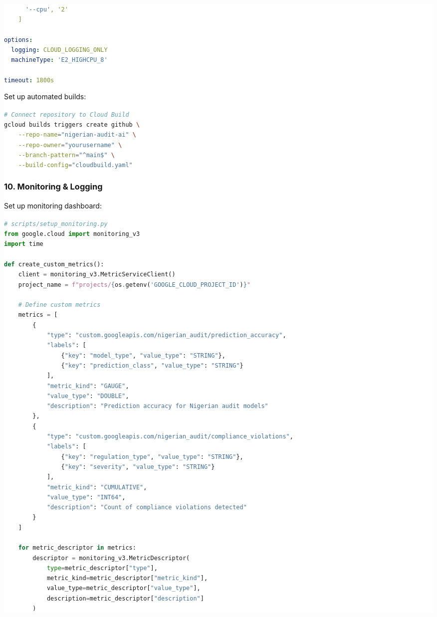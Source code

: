 ```yaml
      '--cpu', '2'
    ]

options:
  logging: CLOUD_LOGGING_ONLY
  machineType: 'E2_HIGHCPU_8'

timeout: 1800s
```

Set up automated builds:

```bash
# Connect repository to Cloud Build
gcloud builds triggers create github \
    --repo-name="nigerian-audit-ai" \
    --repo-owner="yourusername" \
    --branch-pattern="^main$" \
    --build-config="cloudbuild.yaml"
```

### 10. Monitoring & Logging

Set up monitoring dashboard:

```python
# scripts/setup_monitoring.py
from google.cloud import monitoring_v3
import time

def create_custom_metrics():
    client = monitoring_v3.MetricServiceClient()
    project_name = f"projects/{os.getenv('GOOGLE_CLOUD_PROJECT_ID')}"
    
    # Define custom metrics
    metrics = [
        {
            "type": "custom.googleapis.com/nigerian_audit/prediction_accuracy",
            "labels": [
                {"key": "model_type", "value_type": "STRING"},
                {"key": "prediction_class", "value_type": "STRING"}
            ],
            "metric_kind": "GAUGE",
            "value_type": "DOUBLE",
            "description": "Prediction accuracy for Nigerian audit models"
        },
        {
            "type": "custom.googleapis.com/nigerian_audit/compliance_violations",
            "labels": [
                {"key": "regulation_type", "value_type": "STRING"},
                {"key": "severity", "value_type": "STRING"}
            ],
            "metric_kind": "CUMULATIVE",
            "value_type": "INT64",
            "description": "Count of compliance violations detected"
        }
    ]
    
    for metric_descriptor in metrics:
        descriptor = monitoring_v3.MetricDescriptor(
            type=metric_descriptor["type"],
            metric_kind=metric_descriptor["metric_kind"],
            value_type=metric_descriptor["value_type"],
            description=metric_descriptor["description"]
        )
```